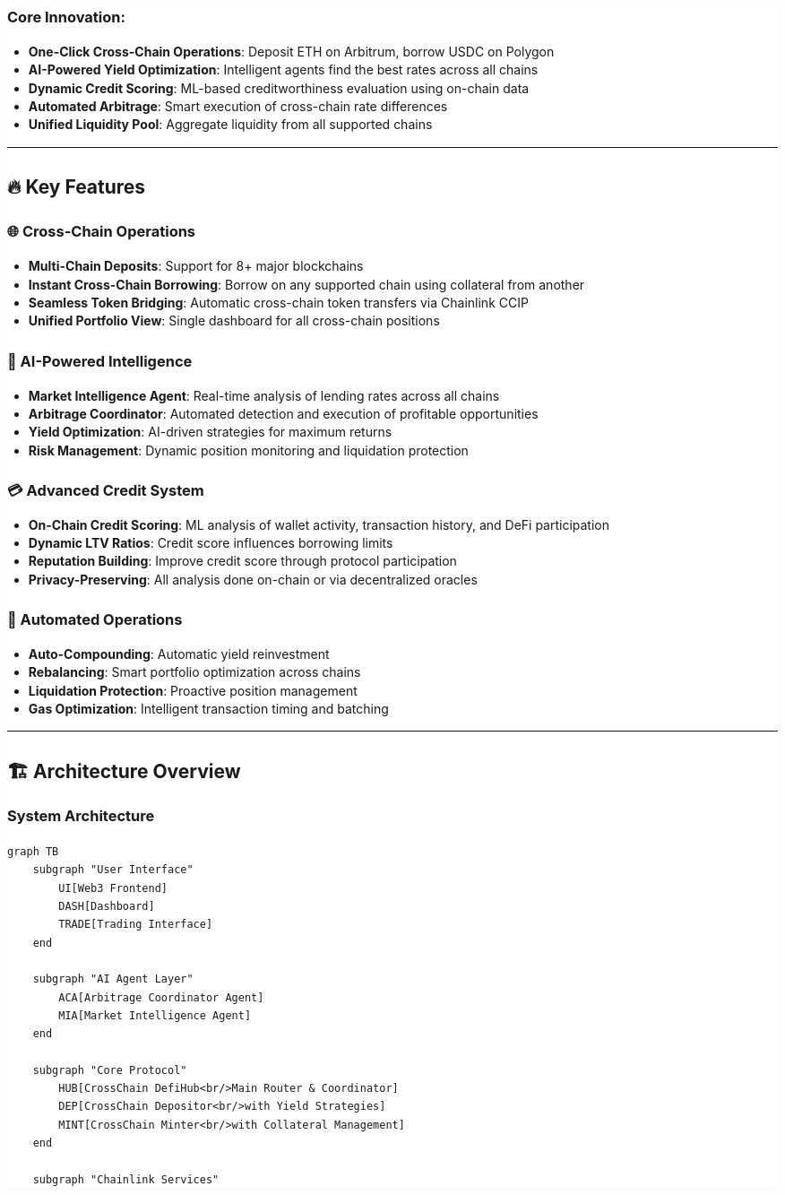 ### Core Innovation:
- **One-Click Cross-Chain Operations**: Deposit ETH on Arbitrum, borrow USDC on Polygon
- **AI-Powered Yield Optimization**: Intelligent agents find the best rates across all chains
- **Dynamic Credit Scoring**: ML-based creditworthiness evaluation using on-chain data
- **Automated Arbitrage**: Smart execution of cross-chain rate differences
- **Unified Liquidity Pool**: Aggregate liquidity from all supported chains

---

## 🔥 Key Features

### 🌐 Cross-Chain Operations
- **Multi-Chain Deposits**: Support for 8+ major blockchains
- **Instant Cross-Chain Borrowing**: Borrow on any supported chain using collateral from another
- **Seamless Token Bridging**: Automatic cross-chain token transfers via Chainlink CCIP
- **Unified Portfolio View**: Single dashboard for all cross-chain positions

### 🤖 AI-Powered Intelligence
- **Market Intelligence Agent**: Real-time analysis of lending rates across all chains
- **Arbitrage Coordinator**: Automated detection and execution of profitable opportunities
- **Yield Optimization**: AI-driven strategies for maximum returns
- **Risk Management**: Dynamic position monitoring and liquidation protection

### 💳 Advanced Credit System
- **On-Chain Credit Scoring**: ML analysis of wallet activity, transaction history, and DeFi participation
- **Dynamic LTV Ratios**: Credit score influences borrowing limits
- **Reputation Building**: Improve credit score through protocol participation
- **Privacy-Preserving**: All analysis done on-chain or via decentralized oracles

### 🔄 Automated Operations
- **Auto-Compounding**: Automatic yield reinvestment
- **Rebalancing**: Smart portfolio optimization across chains
- **Liquidation Protection**: Proactive position management
- **Gas Optimization**: Intelligent transaction timing and batching

---

## 🏗️ Architecture Overview

### System Architecture
```mermaid
graph TB
    subgraph "User Interface"
        UI[Web3 Frontend]
        DASH[Dashboard]
        TRADE[Trading Interface]
    end

    subgraph "AI Agent Layer"
        ACA[Arbitrage Coordinator Agent]
        MIA[Market Intelligence Agent]
    end

    subgraph "Core Protocol"
        HUB[CrossChain DefiHub<br/>Main Router & Coordinator]
        DEP[CrossChain Depositor<br/>with Yield Strategies]
        MINT[CrossChain Minter<br/>with Collateral Management]
    end

    subgraph "Chainlink Services"
```